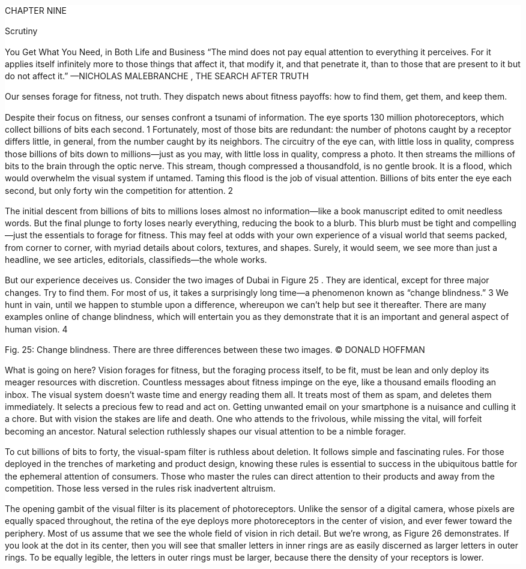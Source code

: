 CHAPTER NINE

Scrutiny

You Get What You Need, in Both Life and Business
“The mind does not pay equal attention to everything it perceives. For it applies itself infinitely more to those things that affect it, that modify it, and that penetrate it, than to those that are present to it but do not affect it.”
—NICHOLAS MALEBRANCHE , THE SEARCH AFTER TRUTH

Our senses forage for fitness, not truth. They dispatch news about fitness payoffs: how to find them, get them, and keep them.

Despite their focus on fitness, our senses confront a tsunami of information. The eye sports 130 million photoreceptors, which collect billions of bits each second. 1 Fortunately, most of those bits are redundant: the number of photons caught by a receptor differs little, in general, from the number caught by its neighbors. The circuitry of the eye can, with little loss in quality, compress those billions of bits down to millions—just as you may, with little loss in quality, compress a photo. It then streams the millions of bits to the brain through the optic nerve. This stream, though compressed a thousandfold, is no gentle brook. It is a flood, which would overwhelm the visual system if untamed. Taming this flood is the job of visual attention. Billions of bits enter the eye each second, but only forty win the competition for attention. 2

The initial descent from billions of bits to millions loses almost no information—like a book manuscript edited to omit needless words. But the final plunge to forty loses nearly everything, reducing the book to a blurb. This blurb must be tight and compelling—just the essentials to forage for fitness. This may feel at odds with your own experience of a visual world that seems packed, from corner to corner, with myriad details about colors, textures, and shapes. Surely, it would seem, we see more than just a headline, we see articles, editorials, classifieds—the whole works.

But our experience deceives us. Consider the two images of Dubai in Figure 25 . They are identical, except for three major changes. Try to find them. For most of us, it takes a surprisingly long time—a phenomenon known as “change blindness.” 3 We hunt in vain, until we happen to stumble upon a difference, whereupon we can’t help but see it thereafter. There are many examples online of change blindness, which will entertain you as they demonstrate that it is an important and general aspect of human vision. 4


Fig. 25: Change blindness. There are three differences between these two images. © DONALD HOFFMAN

What is going on here? Vision forages for fitness, but the foraging process itself, to be fit, must be lean and only deploy its meager resources with discretion. Countless messages about fitness impinge on the eye, like a thousand emails flooding an inbox. The visual system doesn’t waste time and energy reading them all. It treats most of them as spam, and deletes them immediately. It selects a precious few to read and act on. Getting unwanted email on your smartphone is a nuisance and culling it a chore. But with vision the stakes are life and death. One who attends to the frivolous, while missing the vital, will forfeit becoming an ancestor. Natural selection ruthlessly shapes our visual attention to be a nimble forager.

To cut billions of bits to forty, the visual-spam filter is ruthless about deletion. It follows simple and fascinating rules. For those deployed in the trenches of marketing and product design, knowing these rules is essential to success in the ubiquitous battle for the ephemeral attention of consumers. Those who master the rules can direct attention to their products and away from the competition. Those less versed in the rules risk inadvertent altruism.

The opening gambit of the visual filter is its placement of photoreceptors. Unlike the sensor of a digital camera, whose pixels are equally spaced throughout, the retina of the eye deploys more photoreceptors in the center of vision, and ever fewer toward the periphery. Most of us assume that we see the whole field of vision in rich detail. But we’re wrong, as Figure 26 demonstrates. If you look at the dot in its center, then you will see that smaller letters in inner rings are as easily discerned as larger letters in outer rings. To be equally legible, the letters in outer rings must be larger, because there the density of your receptors is lower.
